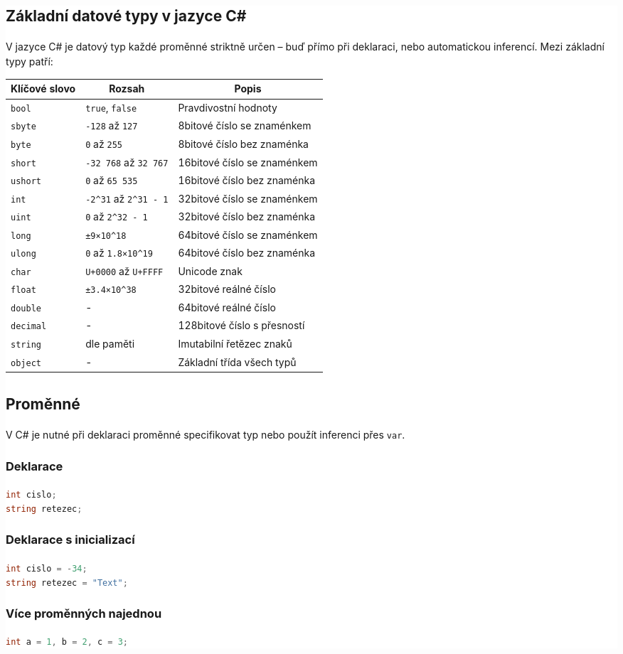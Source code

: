 ## Základní datové typy v jazyce C#

V jazyce C# je datový typ každé proměnné striktně určen – buď přímo při deklaraci, nebo automatickou inferencí. Mezi základní typy patří:

| Klíčové slovo | Rozsah                          | Popis                           |
|---------------|----------------------------------|----------------------------------|
| `bool`        | `true`, `false`                 | Pravdivostní hodnoty            |
| `sbyte`       | `-128` až `127`                 | 8bitové číslo se znaménkem      |
| `byte`        | `0` až `255`                    | 8bitové číslo bez znaménka      |
| `short`       | `-32 768` až `32 767`           | 16bitové číslo se znaménkem     |
| `ushort`      | `0` až `65 535`                 | 16bitové číslo bez znaménka     |
| `int`         | `-2^31` až `2^31 - 1`           | 32bitové číslo se znaménkem     |
| `uint`        | `0` až `2^32 - 1`               | 32bitové číslo bez znaménka     |
| `long`        | `±9×10^18`                      | 64bitové číslo se znaménkem     |
| `ulong`       | `0` až `1.8×10^19`              | 64bitové číslo bez znaménka     |
| `char`        | `U+0000` až `U+FFFF`            | Unicode znak                    |
| `float`       | `±3.4×10^38`                    | 32bitové reálné číslo           |
| `double`      | -                               | 64bitové reálné číslo           |
| `decimal`     | -                               | 128bitové číslo s přesností     |
| `string`      | dle paměti                      | Imutabilní řetězec znaků        |
| `object`      | -                               | Základní třída všech typů       |

## Proměnné

V C# je nutné při deklaraci proměnné specifikovat typ nebo použít inferenci přes `var`.

### Deklarace
```csharp
int cislo;
string retezec;
```

### Deklarace s inicializací
```csharp
int cislo = -34;
string retezec = "Text";
```

### Více proměnných najednou
```csharp
int a = 1, b = 2, c = 3;
```
